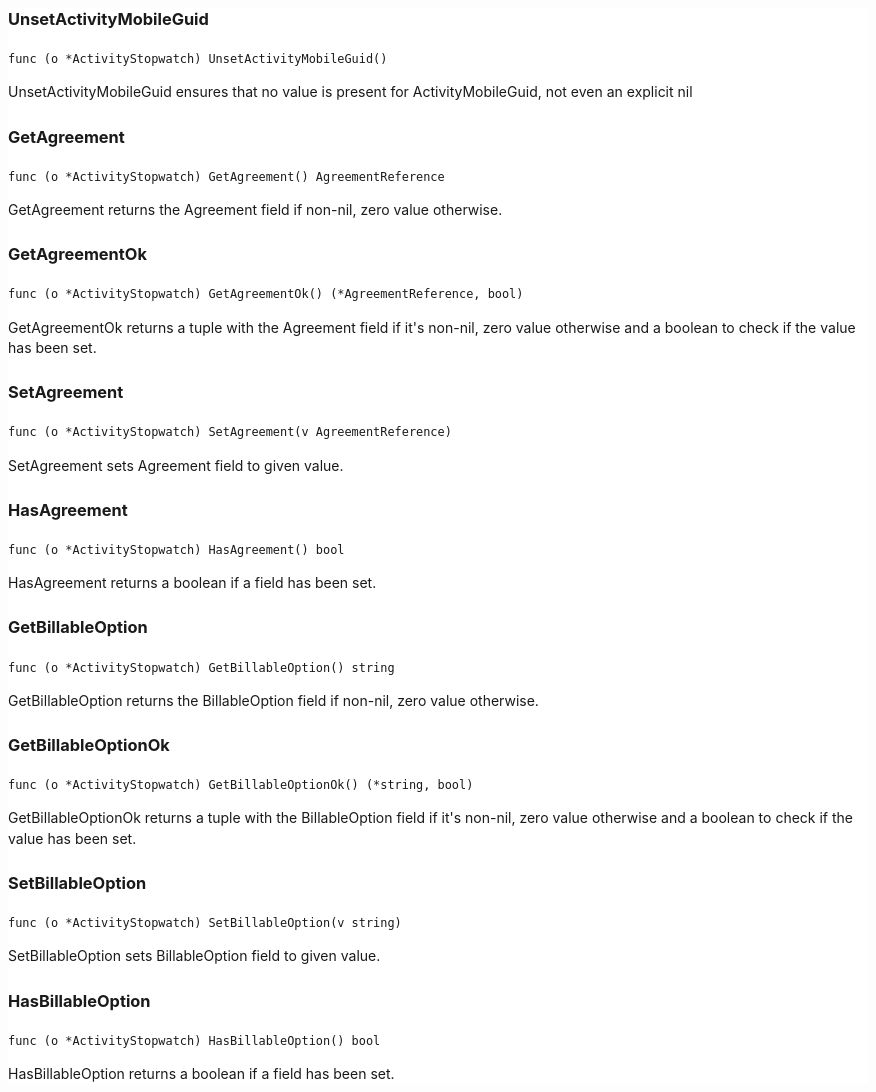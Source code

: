 ### UnsetActivityMobileGuid
`func (o *ActivityStopwatch) UnsetActivityMobileGuid()`

UnsetActivityMobileGuid ensures that no value is present for ActivityMobileGuid, not even an explicit nil
### GetAgreement

`func (o *ActivityStopwatch) GetAgreement() AgreementReference`

GetAgreement returns the Agreement field if non-nil, zero value otherwise.

### GetAgreementOk

`func (o *ActivityStopwatch) GetAgreementOk() (*AgreementReference, bool)`

GetAgreementOk returns a tuple with the Agreement field if it's non-nil, zero value otherwise
and a boolean to check if the value has been set.

### SetAgreement

`func (o *ActivityStopwatch) SetAgreement(v AgreementReference)`

SetAgreement sets Agreement field to given value.

### HasAgreement

`func (o *ActivityStopwatch) HasAgreement() bool`

HasAgreement returns a boolean if a field has been set.

### GetBillableOption

`func (o *ActivityStopwatch) GetBillableOption() string`

GetBillableOption returns the BillableOption field if non-nil, zero value otherwise.

### GetBillableOptionOk

`func (o *ActivityStopwatch) GetBillableOptionOk() (*string, bool)`

GetBillableOptionOk returns a tuple with the BillableOption field if it's non-nil, zero value otherwise
and a boolean to check if the value has been set.

### SetBillableOption

`func (o *ActivityStopwatch) SetBillableOption(v string)`

SetBillableOption sets BillableOption field to given value.

### HasBillableOption

`func (o *ActivityStopwatch) HasBillableOption() bool`

HasBillableOption returns a boolean if a field has been set.
